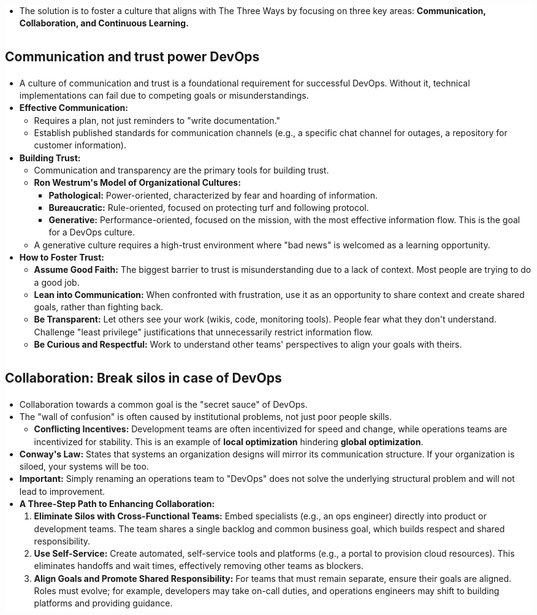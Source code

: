 - The solution is to foster a culture that aligns with The Three Ways by focusing on three key areas: **Communication, Collaboration, and Continuous Learning.**

## Communication and trust power DevOps

- A culture of communication and trust is a foundational requirement for successful DevOps. Without it, technical implementations can fail due to competing goals or misunderstandings.
- **Effective Communication:**
  - Requires a plan, not just reminders to "write documentation."
  - Establish published standards for communication channels (e.g., a specific chat channel for outages, a repository for customer information).
- **Building Trust:**
  - Communication and transparency are the primary tools for building trust.
  - **Ron Westrum's Model of Organizational Cultures:**
    - **Pathological:** Power-oriented, characterized by fear and hoarding of information.
    - **Bureaucratic:** Rule-oriented, focused on protecting turf and following protocol.
    - **Generative:** Performance-oriented, focused on the mission, with the most effective information flow. This is the goal for a DevOps culture.
  - A generative culture requires a high-trust environment where "bad news" is welcomed as a learning opportunity.
- **How to Foster Trust:**
  - **Assume Good Faith:** The biggest barrier to trust is misunderstanding due to a lack of context. Most people are trying to do a good job.
  - **Lean into Communication:** When confronted with frustration, use it as an opportunity to share context and create shared goals, rather than fighting back.
  - **Be Transparent:** Let others see your work (wikis, code, monitoring tools). People fear what they don't understand. Challenge "least privilege" justifications that unnecessarily restrict information flow.
  - **Be Curious and Respectful:** Work to understand other teams' perspectives to align your goals with theirs.

## Collaboration: Break silos in case of DevOps

- Collaboration towards a common goal is the "secret sauce" of DevOps.
- The "wall of confusion" is often caused by institutional problems, not just poor people skills.
  - **Conflicting Incentives:** Development teams are often incentivized for speed and change, while operations teams are incentivized for stability. This is an example of **local optimization** hindering **global optimization**.
- **Conway's Law:** States that systems an organization designs will mirror its communication structure. If your organization is siloed, your systems will be too.
- **Important:** Simply renaming an operations team to "DevOps" does not solve the underlying structural problem and will not lead to improvement.
- **A Three-Step Path to Enhancing Collaboration:**
  1.  **Eliminate Silos with Cross-Functional Teams:** Embed specialists (e.g., an ops engineer) directly into product or development teams. The team shares a single backlog and common business goal, which builds respect and shared responsibility.
  2.  **Use Self-Service:** Create automated, self-service tools and platforms (e.g., a portal to provision cloud resources). This eliminates handoffs and wait times, effectively removing other teams as blockers.
  3.  **Align Goals and Promote Shared Responsibility:** For teams that must remain separate, ensure their goals are aligned. Roles must evolve; for example, developers may take on-call duties, and operations engineers may shift to building platforms and providing guidance.
